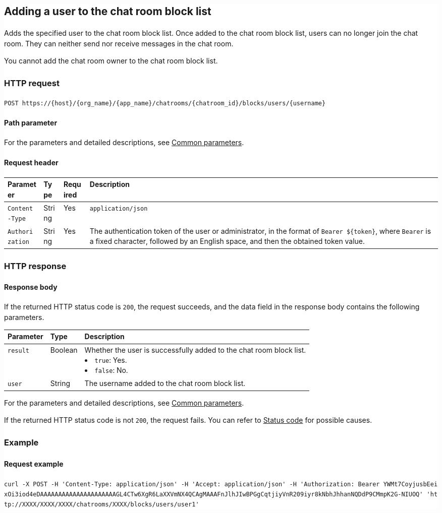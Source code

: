 ```
```

## Adding a user to the chat room block list

Adds the specified user to the chat room block list. Once added to the chat room block list, users can no longer join the chat room. They can neither send nor receive messages in the chat room.

You cannot add the chat room owner to the chat room block list.

### HTTP request

```http
POST https://{host}/{org_name}/{app_name}/chatrooms/{chatroom_id}/blocks/users/{username}
```

#### Path parameter

For the parameters and detailed descriptions, see [Common parameters](#param).

#### Request header

| Parameter            | Type   | Required | Description                                                         |
| :-------------- | :----- | :------- | :----------------------------------------------------------- |
| `Content-Type`  | String | Yes     | `application/json`                                 |
| `Authorization` | String | Yes    | The authentication token of the user or administrator, in the format of `Bearer ${token}`, where `Bearer` is a fixed character, followed by an English space, and then the obtained token value. |

### HTTP response

#### Response body

If the returned HTTP status code is `200`, the request succeeds, and the data field in the response body contains the following parameters.

| Parameter      | Type | Description                                                         |
| :-------- | :----- | :----------------------------------------------------------- |
| `result`  | Boolean | Whether the user is successfully added to the chat room block list. <li>`true`: Yes. <li>`false`: No. |
| `user`    | String | The username added to the chat room block list.                                   |

For the parameters and detailed descriptions, see [Common parameters](#param).

If the returned HTTP status code is not `200`, the request fails. You can refer to [Status code](./agora_chat_status_code?platform=RESTful) for possible causes.

### Example

#### Request example

```
curl -X POST -H 'Content-Type: application/json' -H 'Accept: application/json' -H 'Authorization: Bearer YWMt7CoyjusbEeixOi3iod4eDAAAAAAAAAAAAAAAAAAAAAGL4CTw6XgR6LaXXVmNX4QCAgMAAAFnJlhJIwBPGgCqtjiyVnR209iyr8kNbhJhhanNQDdP9CMmpK2G-NIUOQ' 'http://XXXX/XXXX/XXXX/chatrooms/XXXX/blocks/users/user1'
```
